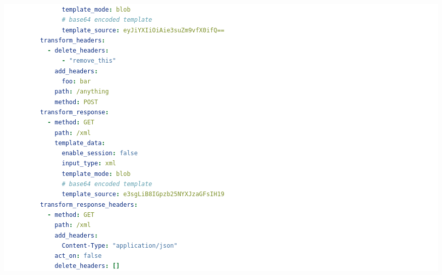 ```yaml  {linenos=true, linenostart=1, hl_lines=["17", "19", "57-63"]}
                template_mode: blob
                # base64 encoded template
                template_source: eyJiYXIiOiAie3suZm9vfX0ifQ==
          transform_headers:
            - delete_headers:
                - "remove_this"
              add_headers:
                foo: bar
              path: /anything
              method: POST
          transform_response:
            - method: GET
              path: /xml
              template_data:
                enable_session: false
                input_type: xml
                template_mode: blob
                # base64 encoded template
                template_source: e3sgLiB8IGpzb25NYXJzaGFsIH19
          transform_response_headers:
            - method: GET
              path: /xml
              add_headers:
                Content-Type: "application/json"
              act_on: false
              delete_headers: []
```